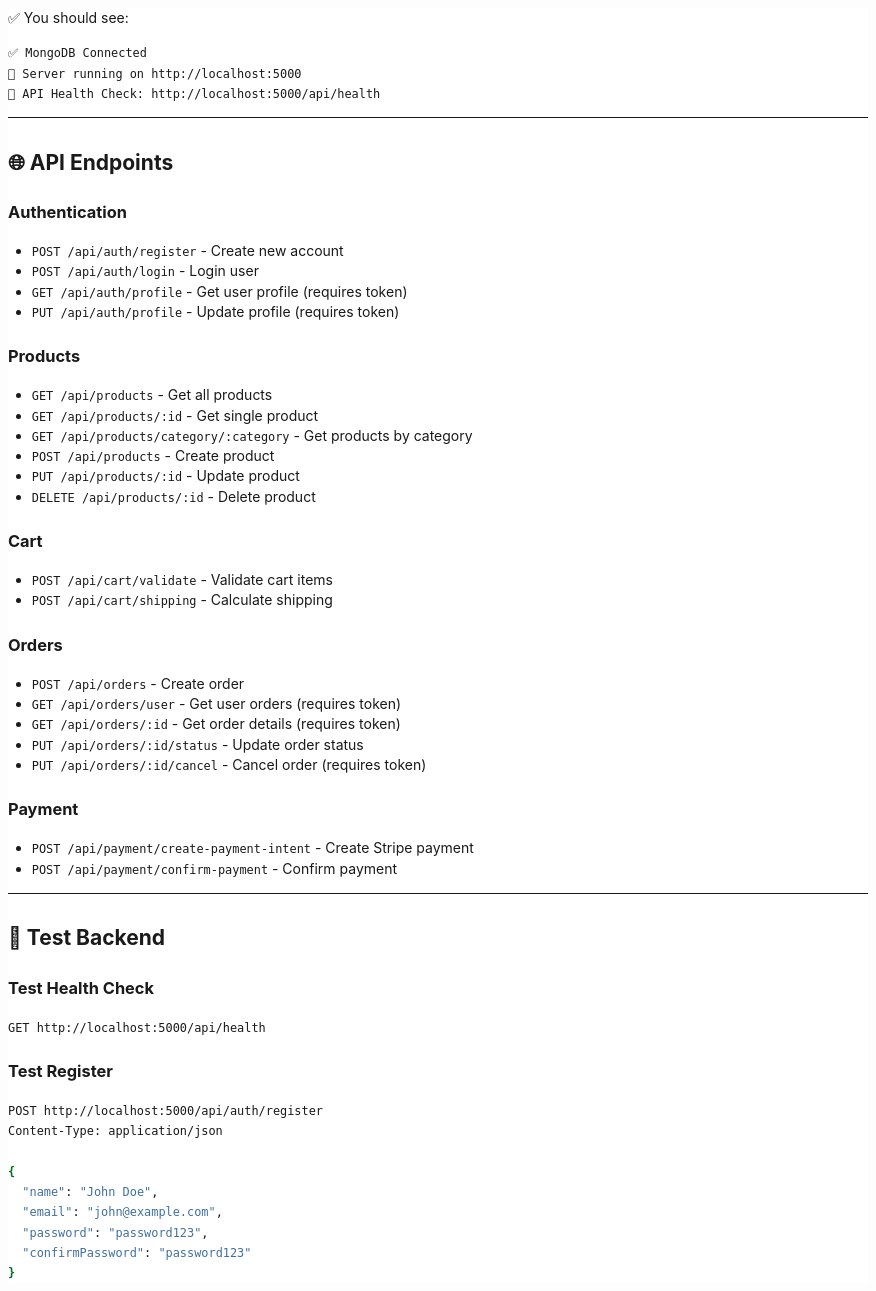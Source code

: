 ✅ You should see:
```
✅ MongoDB Connected
🎉 Server running on http://localhost:5000
📝 API Health Check: http://localhost:5000/api/health
```

---

## 🌐 API Endpoints

### Authentication
- `POST /api/auth/register` - Create new account
- `POST /api/auth/login` - Login user
- `GET /api/auth/profile` - Get user profile (requires token)
- `PUT /api/auth/profile` - Update profile (requires token)

### Products
- `GET /api/products` - Get all products
- `GET /api/products/:id` - Get single product
- `GET /api/products/category/:category` - Get products by category
- `POST /api/products` - Create product
- `PUT /api/products/:id` - Update product
- `DELETE /api/products/:id` - Delete product

### Cart
- `POST /api/cart/validate` - Validate cart items
- `POST /api/cart/shipping` - Calculate shipping

### Orders
- `POST /api/orders` - Create order
- `GET /api/orders/user` - Get user orders (requires token)
- `GET /api/orders/:id` - Get order details (requires token)
- `PUT /api/orders/:id/status` - Update order status
- `PUT /api/orders/:id/cancel` - Cancel order (requires token)

### Payment
- `POST /api/payment/create-payment-intent` - Create Stripe payment
- `POST /api/payment/confirm-payment` - Confirm payment

---

## 🧪 Test Backend

### Test Health Check
```
GET http://localhost:5000/api/health
```

### Test Register
```bash
POST http://localhost:5000/api/auth/register
Content-Type: application/json

{
  "name": "John Doe",
  "email": "john@example.com",
  "password": "password123",
  "confirmPassword": "password123"
}
```
